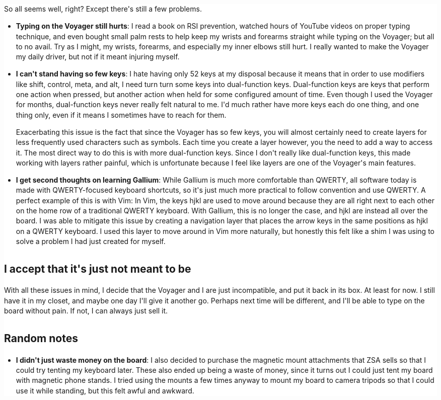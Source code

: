 So all seems well, right? Except there's still a few problems.

- **Typing on the Voyager still hurts**: I read a book on RSI prevention,
  watched hours of YouTube videos on proper typing technique, and even bought
  small palm rests to help keep my wrists and forearms straight while typing on
  the Voyager; but all to no avail. Try as I might, my wrists, forearms, and
  especially my inner elbows still hurt. I really wanted to make the Voyager my
  daily driver, but not if it meant injuring myself.

- **I can't stand having so few keys**: I hate having only 52 keys at my
  disposal because it means that in order to use modifiers like shift, control,
  meta, and alt, I need turn turn some keys into dual-function keys.
  Dual-function keys are keys that perform one action when pressed, but another
  action when held for some configured amount of time. Even though I used the
  Voyager for months, dual-function keys never really felt natural to me. I'd
  much rather have more keys each do one thing, and one thing only, even if it
  means I sometimes have to reach for them.

  Exacerbating this issue is the fact that since the Voyager has so few keys,
  you will almost certainly need to create layers for less frequently used
  characters such as symbols. Each time you create a layer however, you the
  need to add a way to access it. The most direct way to do this is with more
  dual-function keys. Since I don't really like dual-function keys, this made
  working with layers rather painful, which is unfortunate because I feel like
  layers are one of the Voyager's main features.

- **I get second thoughts on learning Gallium**: While Gallium is much more
  comfortable than QWERTY, all software today is made with QWERTY-focused
  keyboard shortcuts, so it's just much more practical to follow convention and
  use QWERTY. A perfect example of this is with Vim: In Vim, the keys hjkl are
  used to move around because they are all right next to each other on the home
  row of a traditional QWERTY keyboard. With Gallium, this is no longer the
  case, and hjkl are instead all over the board. I was able to mitigate this
  issue by creating a navigation layer that places the arrow keys in the same
  positions as hjkl on a QWERTY keyboard. I used this layer to move around in
  Vim more naturally, but honestly this felt like a shim I was using to solve a
  problem I had just created for myself.

## I accept that it's just not meant to be

With all these issues in mind, I decide that the Voyager and I are just
incompatible, and put it back in its box. At least for now. I still have it in
my closet, and maybe one day I'll give it another go. Perhaps next time will be
different, and I'll be able to type on the board without pain. If not, I can
always just sell it.

## Random notes

- **I didn't just waste money on the board**: I also decided to purchase the
  magnetic mount attachments that ZSA sells so that I could try tenting my
  keyboard later. These also ended up being a waste of money, since it turns
  out I could just tent my board with magnetic phone stands. I tried using the
  mounts a few times anyway to mount my board to camera tripods so that I could
  use it while standing, but this felt awful and awkward.
